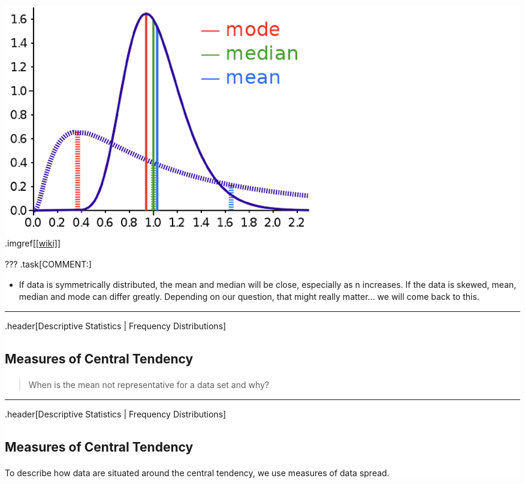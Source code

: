 ![statistics_35](../02_scripts/img/06/statistics_35.png)  
.imgref[[[wiki]](https://en.wikipedia.org/wiki/Mean#/media/File:Comparison_mean_median_mode.svg)]

???
.task[COMMENT:]  

* If data is symmetrically distributed, the mean and median will be close, especially as n increases. If the data is skewed, mean, median and mode can differ greatly. Depending on our question, that might really matter... we will come back to this.

---
.header[Descriptive Statistics | Frequency Distributions]

## Measures of Central Tendency

> When is the mean not representative for a data set and why?


---
.header[Descriptive Statistics | Frequency Distributions]

## Measures of Central Tendency

To describe how data are situated around the central tendency, we use measures of data spread. 
